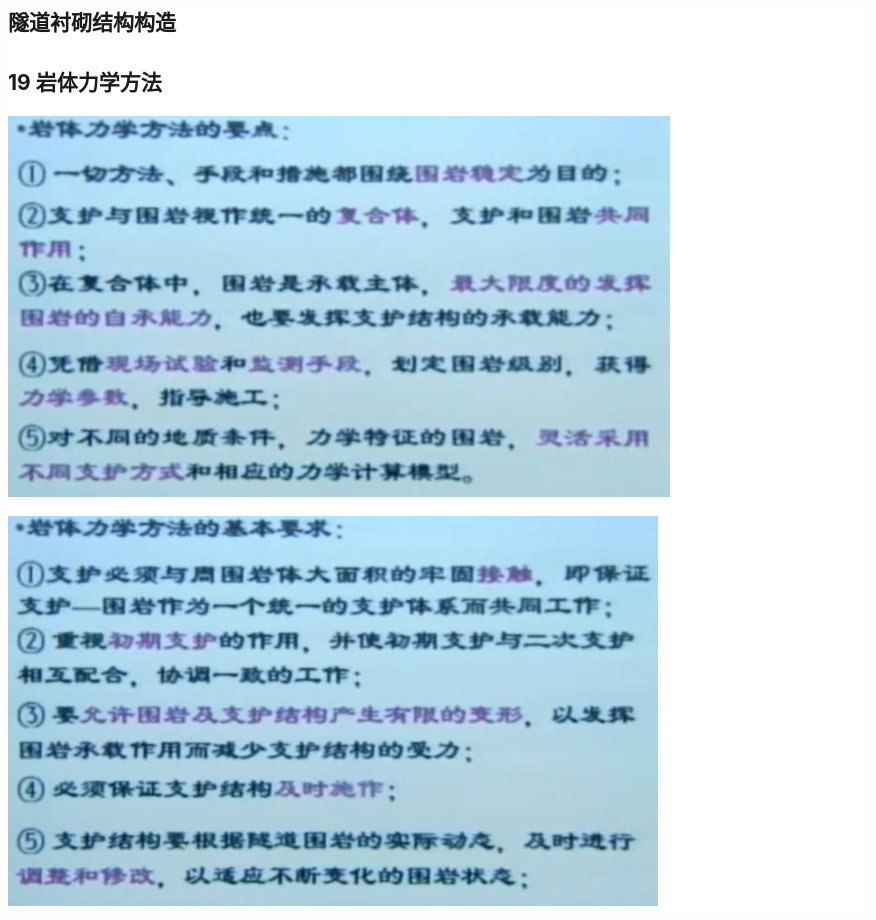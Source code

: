 ## 隧道衬砌结构构造

## 19 岩体力学方法

![image-20240128223509241](pic\image-20240128223509241.png)

![image-20240128223639813](pic\image-20240128223639813.png)
